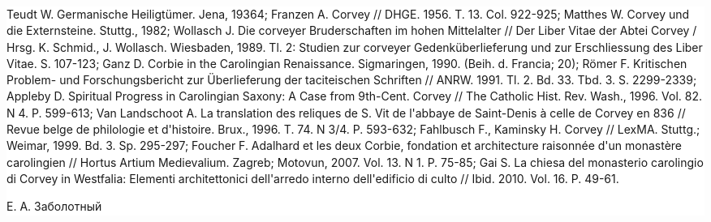 Teudt W. Germanische Heiligtümer. Jena, 19364; Franzen A. Corvey // DHGE. 1956. T. 13. Col. 922-925; Matthes W. Corvey und die Externsteine. Stuttg., 1982; Wollasch J. Die corveyer Bruderschaften im hohen Mittelalter // Der Liber Vitae der Abtei Corvey / Hrsg. K. Schmid., J. Wollasch. Wiesbaden, 1989. Tl. 2: Studien zur corveyer Gedenküberlieferung und zur Erschliessung des Liber Vitae. S. 107-123; Ganz D. Corbie in the Carolingian Renaissance. Sigmaringen, 1990. (Beih. d. Francia; 20); Römer F. Kritischen Problem- und Forschungsbericht zur Überlieferung der taciteischen Schriften // ANRW. 1991. Tl. 2. Bd. 33. Tbd. 3. S. 2299-2339; Appleby D. Spiritual Progress in Carolingian Saxony: A Case from 9th-Cent. Corvey // The Catholic Hist. Rev. Wash., 1996. Vol. 82. N 4. P. 599-613; Van Landschoot A. La translation des reliques de S. Vit de l'abbaye de Saint-Denis à celle de Corvey en 836 // Revue belge de philologie et d'histoire. Brux., 1996. T. 74. N 3/4. P. 593-632; Fahlbusch F., Kaminsky H. Corvey // LexMA. Stuttg.; Weimar, 1999. Bd. 3. Sp. 295-297; Foucher F. Adalhard et les deux Corbie, fondation et architecture raisonnée d'un monastère carolingien // Hortus Artium Medievalium. Zagreb; Motovun, 2007. Vol. 13. N 1. P. 75-85; Gai S. La chiesa del monasterio carolingio di Corvey in Westfalia: Elementi architettonici dell'arredo interno dell'edificio di culto // Ibid. 2010. Vol. 16. P. 49-61.

Е. А. Заболотный
